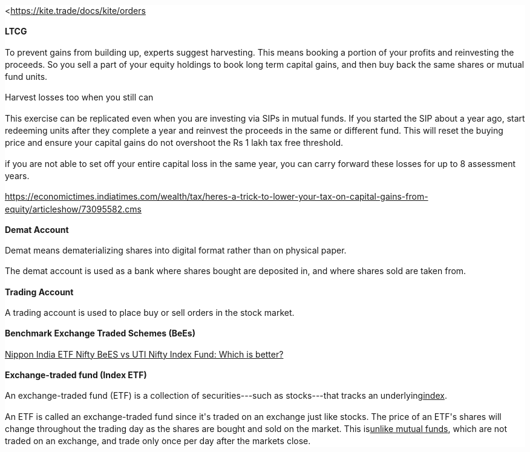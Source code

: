 

<https://kite.trade/docs/kite/orders



**LTCG**

To prevent gains from building up, experts suggest harvesting. This means booking a portion of your profits and reinvesting the proceeds. So you sell a part of your equity holdings to book long term capital gains, and then buy back the same shares or mutual fund units.



Harvest losses too when you still can



This exercise can be replicated even when you are investing via SIPs in mutual funds. If you started the SIP about a year ago, start redeeming units after they complete a year and reinvest the proceeds in the same or different fund. This will reset the buying price and ensure your capital gains do not overshoot the Rs 1 lakh tax free threshold.



if you are not able to set off your entire capital loss in the same year, you can carry forward these losses for up to 8 assessment years.





<https://economictimes.indiatimes.com/wealth/tax/heres-a-trick-to-lower-your-tax-on-capital-gains-from-equity/articleshow/73095582.cms>



**Demat Account**

Demat means dematerializing shares into digital format rather than on physical paper.



The demat account is used as a bank where shares bought are deposited in, and where shares sold are taken from.



**Trading Account**

A trading account is used to place buy or sell orders in the stock market.



**Benchmark Exchange Traded Schemes (BeEs)**

[Nippon India ETF Nifty BeES vs UTI Nifty Index Fund: Which is better?](https://www.youtube.com/watch?v=1HGazJ61Qu8)



**Exchange-traded fund (Index ETF)**

An exchange-traded fund (ETF) is a collection of securities---such as stocks---that tracks an underlying[index](https://www.investopedia.com/terms/m/marketindex.asp).



An ETF is called an exchange-traded fund since it's traded on an exchange just like stocks. The price of an ETF's shares will change throughout the trading day as the shares are bought and sold on the market. This is[unlike mutual funds](https://www.investopedia.com/ask/answers/09/mutual-fund-etf.asp), which are not traded on an exchange, and trade only once per day after the markets close.
